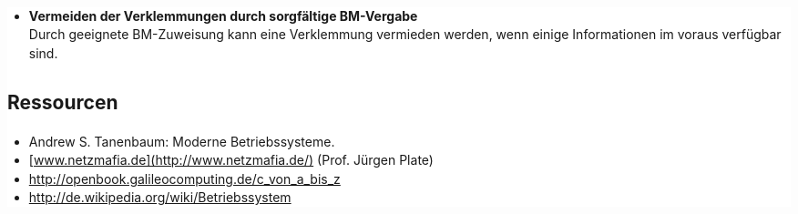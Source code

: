 - **Vermeiden der Verklemmungen durch sorgfältige BM-Vergabe**  
  Durch geeignete BM-Zuweisung kann eine Verklemmung vermieden werden, wenn einige Informationen im voraus verfügbar sind.

## Ressourcen

- Andrew S. Tanenbaum: Moderne Betriebssysteme.
- [www.netzmafia.de](http://www.netzmafia.de/) 	(Prof. Jürgen Plate)
- <http://openbook.galileocomputing.de/c_von_a_bis_z>
- <http://de.wikipedia.org/wiki/Betriebssystem>